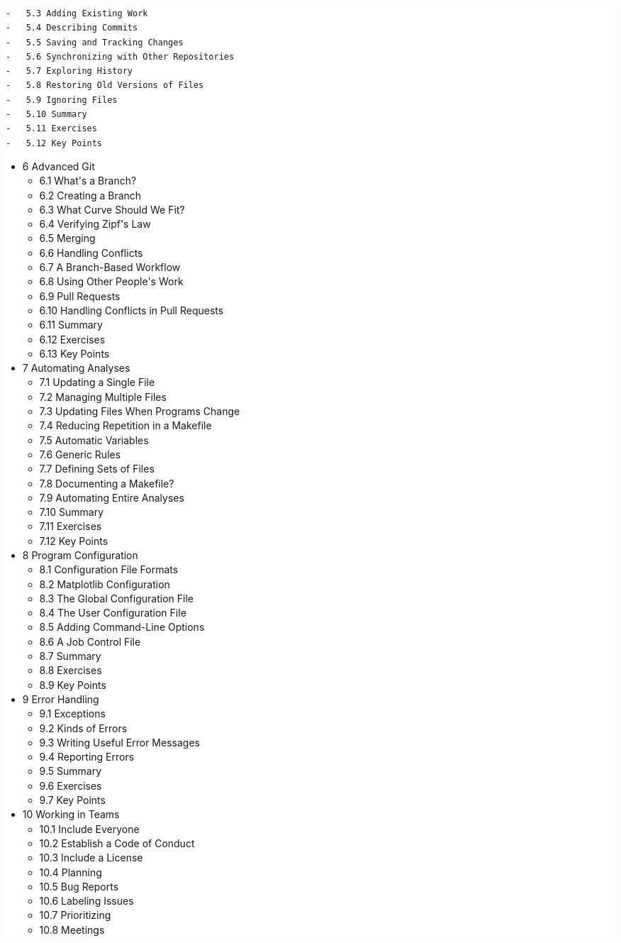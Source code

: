     -   5.3 Adding Existing Work
    -   5.4 Describing Commits
    -   5.5 Saving and Tracking Changes
    -   5.6 Synchronizing with Other Repositories
    -   5.7 Exploring History
    -   5.8 Restoring Old Versions of Files
    -   5.9 Ignoring Files
    -   5.10 Summary
    -   5.11 Exercises
    -   5.12 Key Points
-   6 Advanced Git
    -   6.1 What's a Branch?
    -   6.2 Creating a Branch
    -   6.3 What Curve Should We Fit?
    -   6.4 Verifying Zipf's Law
    -   6.5 Merging
    -   6.6 Handling Conflicts
    -   6.7 A Branch-Based Workflow
    -   6.8 Using Other People's Work
    -   6.9 Pull Requests
    -   6.10 Handling Conflicts in Pull Requests
    -   6.11 Summary
    -   6.12 Exercises
    -   6.13 Key Points
-   7 Automating Analyses
    -   7.1 Updating a Single File
    -   7.2 Managing Multiple Files
    -   7.3 Updating Files When Programs Change
    -   7.4 Reducing Repetition in a Makefile
    -   7.5 Automatic Variables
    -   7.6 Generic Rules
    -   7.7 Defining Sets of Files
    -   7.8 Documenting a Makefile?
    -   7.9 Automating Entire Analyses
    -   7.10 Summary
    -   7.11 Exercises
    -   7.12 Key Points
-   8 Program Configuration
    -   8.1 Configuration File Formats
    -   8.2 Matplotlib Configuration
    -   8.3 The Global Configuration File
    -   8.4 The User Configuration File
    -   8.5 Adding Command-Line Options
    -   8.6 A Job Control File
    -   8.7 Summary
    -   8.8 Exercises
    -   8.9 Key Points
-   9 Error Handling
    -   9.1 Exceptions
    -   9.2 Kinds of Errors
    -   9.3 Writing Useful Error Messages
    -   9.4 Reporting Errors
    -   9.5 Summary
    -   9.6 Exercises
    -   9.7 Key Points
-   10 Working in Teams
    -   10.1 Include Everyone
    -   10.2 Establish a Code of Conduct
    -   10.3 Include a License
    -   10.4 Planning
    -   10.5 Bug Reports
    -   10.6 Labeling Issues
    -   10.7 Prioritizing
    -   10.8 Meetings